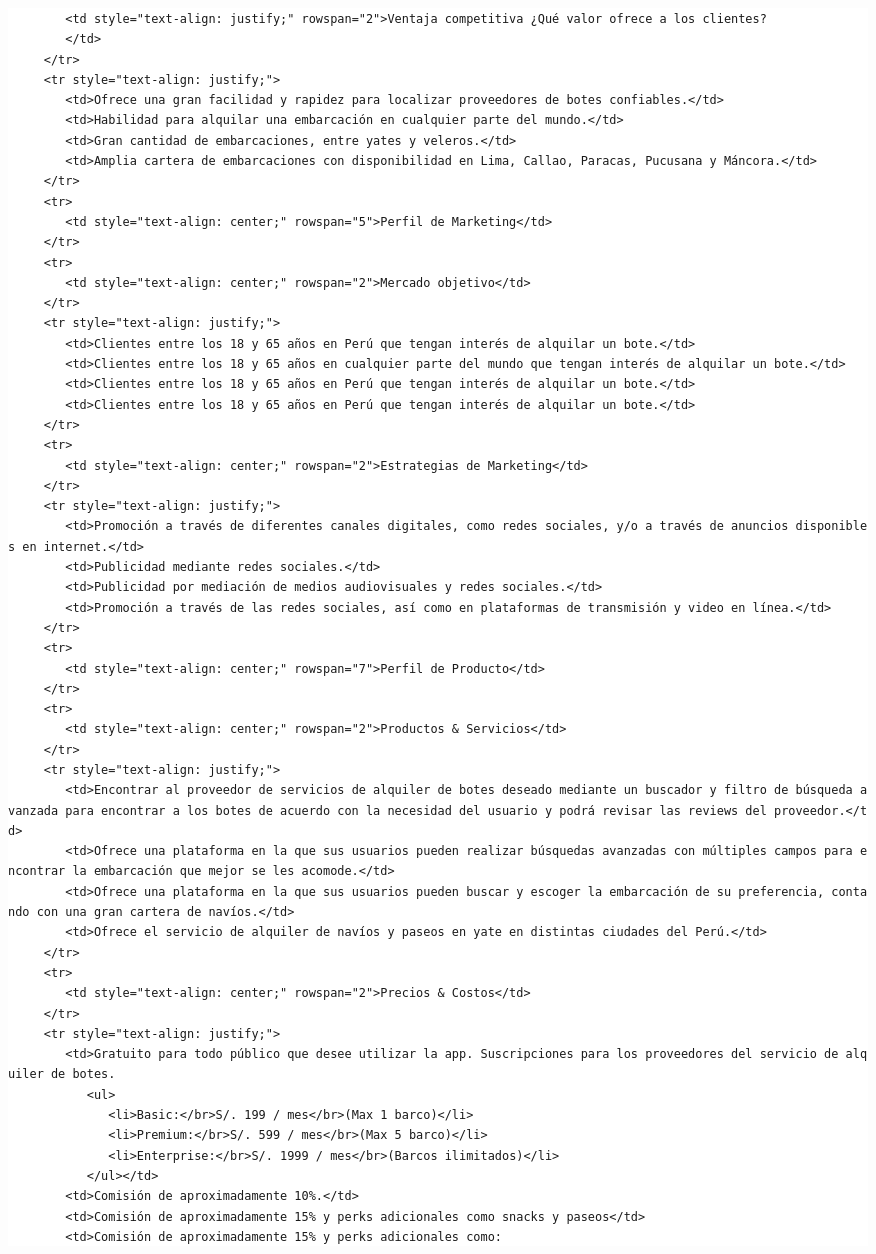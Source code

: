             <td style="text-align: justify;" rowspan="2">Ventaja competitiva ¿Qué valor ofrece a los clientes?
            </td>
         </tr>
         <tr style="text-align: justify;">
            <td>Ofrece una gran facilidad y rapidez para localizar proveedores de botes confiables.</td>
            <td>Habilidad para alquilar una embarcación en cualquier parte del mundo.</td>
            <td>Gran cantidad de embarcaciones, entre yates y veleros.</td>
            <td>Amplia cartera de embarcaciones con disponibilidad en Lima, Callao, Paracas, Pucusana y Máncora.</td>
         </tr>
         <tr>
            <td style="text-align: center;" rowspan="5">Perfil de Marketing</td>
         </tr>
         <tr>
            <td style="text-align: center;" rowspan="2">Mercado objetivo</td>
         </tr>
         <tr style="text-align: justify;">
            <td>Clientes entre los 18 y 65 años en Perú que tengan interés de alquilar un bote.</td>
            <td>Clientes entre los 18 y 65 años en cualquier parte del mundo que tengan interés de alquilar un bote.</td>
            <td>Clientes entre los 18 y 65 años en Perú que tengan interés de alquilar un bote.</td>
            <td>Clientes entre los 18 y 65 años en Perú que tengan interés de alquilar un bote.</td>
         </tr>
         <tr>
            <td style="text-align: center;" rowspan="2">Estrategias de Marketing</td>
         </tr>
         <tr style="text-align: justify;">
            <td>Promoción a través de diferentes canales digitales, como redes sociales, y/o a través de anuncios disponibles en internet.</td>
            <td>Publicidad mediante redes sociales.</td>
            <td>Publicidad por mediación de medios audiovisuales y redes sociales.</td>
            <td>Promoción a través de las redes sociales, así como en plataformas de transmisión y video en línea.</td>
         </tr>
         <tr>
            <td style="text-align: center;" rowspan="7">Perfil de Producto</td>
         </tr>
         <tr>
            <td style="text-align: center;" rowspan="2">Productos & Servicios</td>
         </tr>
         <tr style="text-align: justify;">
            <td>Encontrar al proveedor de servicios de alquiler de botes deseado mediante un buscador y filtro de búsqueda avanzada para encontrar a los botes de acuerdo con la necesidad del usuario y podrá revisar las reviews del proveedor.</td>
            <td>Ofrece una plataforma en la que sus usuarios pueden realizar búsquedas avanzadas con múltiples campos para encontrar la embarcación que mejor se les acomode.</td>
            <td>Ofrece una plataforma en la que sus usuarios pueden buscar y escoger la embarcación de su preferencia, contando con una gran cartera de navíos.</td>
            <td>Ofrece el servicio de alquiler de navíos y paseos en yate en distintas ciudades del Perú.</td>
         </tr>
         <tr>
            <td style="text-align: center;" rowspan="2">Precios & Costos</td>
         </tr>
         <tr style="text-align: justify;">
            <td>Gratuito para todo público que desee utilizar la app. Suscripciones para los proveedores del servicio de alquiler de botes.
               <ul>
                  <li>Basic:</br>S/. 199 / mes</br>(Max 1 barco)</li>
                  <li>Premium:</br>S/. 599 / mes</br>(Max 5 barco)</li>
                  <li>Enterprise:</br>S/. 1999 / mes</br>(Barcos ilimitados)</li>
               </ul></td>
            <td>Comisión de aproximadamente 10%.</td>
            <td>Comisión de aproximadamente 15% y perks adicionales como snacks y paseos</td>
            <td>Comisión de aproximadamente 15% y perks adicionales como: